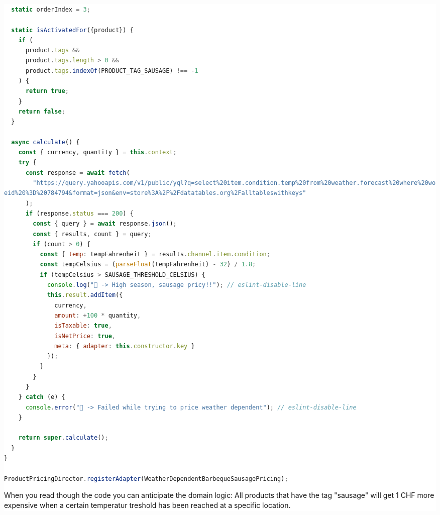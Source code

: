 ```js
  static orderIndex = 3;

  static isActivatedFor({product}) {
    if (
      product.tags &&
      product.tags.length > 0 &&
      product.tags.indexOf(PRODUCT_TAG_SAUSAGE) !== -1
    ) {
      return true;
    }
    return false;
  }

  async calculate() {
    const { currency, quantity } = this.context;
    try {
      const response = await fetch(
        "https://query.yahooapis.com/v1/public/yql?q=select%20item.condition.temp%20from%20weather.forecast%20where%20woeid%20%3D%20784794&format=json&env=store%3A%2F%2Fdatatables.org%2Falltableswithkeys"
      );
      if (response.status === 200) {
        const { query } = await response.json();
        const { results, count } = query;
        if (count > 0) {
          const { temp: tempFahrenheit } = results.channel.item.condition;
          const tempCelsius = (parseFloat(tempFahrenheit) - 32) / 1.8;
          if (tempCelsius > SAUSAGE_THRESHOLD_CELSIUS) {
            console.log("🌭 -> High season, sausage pricy!!"); // eslint-disable-line
            this.result.addItem({
              currency,
              amount: +100 * quantity,
              isTaxable: true,
              isNetPrice: true,
              meta: { adapter: this.constructor.key }
            });
          }
        }
      }
    } catch (e) {
      console.error("🌭 -> Failed while trying to price weather dependent"); // eslint-disable-line
    }

    return super.calculate();
  }
}

ProductPricingDirector.registerAdapter(WeatherDependentBarbequeSausagePricing);
```

When you read though the code you can anticipate the domain logic: All products that have the tag "sausage" will get 1 CHF more expensive when a certain temperatur treshold has been reached at a specific location.
